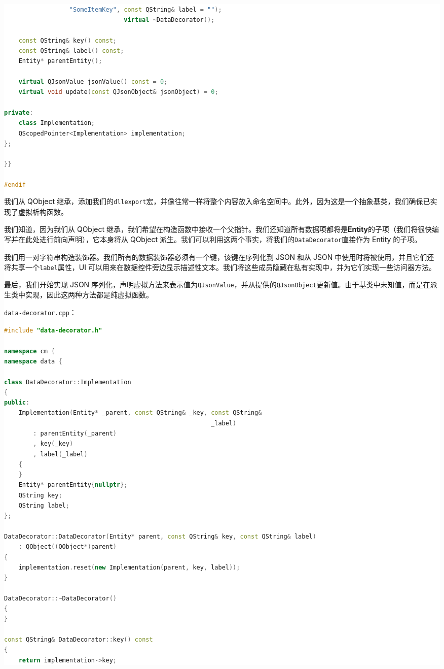 ```cpp
                  "SomeItemKey", const QString& label = "");
                                 virtual ~DataDecorator();

    const QString& key() const;
    const QString& label() const;
    Entity* parentEntity();

    virtual QJsonValue jsonValue() const = 0;
    virtual void update(const QJsonObject& jsonObject) = 0;

private:
    class Implementation;
    QScopedPointer<Implementation> implementation;
};

}}

#endif
```

我们从 QObject 继承，添加我们的`dllexport`宏，并像往常一样将整个内容放入命名空间中。此外，因为这是一个抽象基类，我们确保已实现了虚拟析构函数。

我们知道，因为我们从 QObject 继承，我们希望在构造函数中接收一个父指针。我们还知道所有数据项都将是**Entity**的子项（我们将很快编写并在此处进行前向声明），它本身将从 QObject 派生。我们可以利用这两个事实，将我们的`DataDecorator`直接作为 Entity 的子项。

我们用一对字符串构造装饰器。我们所有的数据装饰器必须有一个键，该键在序列化到 JSON 和从 JSON 中使用时将被使用，并且它们还将共享一个`label`属性，UI 可以用来在数据控件旁边显示描述性文本。我们将这些成员隐藏在私有实现中，并为它们实现一些访问器方法。

最后，我们开始实现 JSON 序列化，声明虚拟方法来表示值为`QJsonValue`，并从提供的`QJsonObject`更新值。由于基类中未知值，而是在派生类中实现，因此这两种方法都是纯虚拟函数。

`data-decorator.cpp`：

```cpp
#include "data-decorator.h"

namespace cm {
namespace data {

class DataDecorator::Implementation
{
public:
    Implementation(Entity* _parent, const QString& _key, const QString& 
                                                         _label)
        : parentEntity(_parent)
        , key(_key)
        , label(_label)
    {
    }
    Entity* parentEntity{nullptr};
    QString key;
    QString label;
};

DataDecorator::DataDecorator(Entity* parent, const QString& key, const QString& label)
    : QObject((QObject*)parent)
{
    implementation.reset(new Implementation(parent, key, label));
}

DataDecorator::~DataDecorator()
{
}

const QString& DataDecorator::key() const
{
    return implementation->key;
```